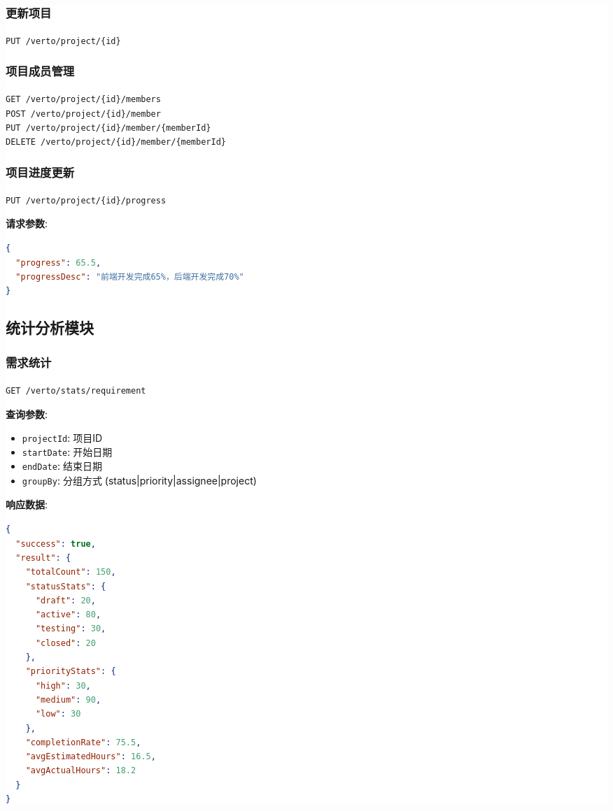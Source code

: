 ### 更新项目
```
PUT /verto/project/{id}
```

### 项目成员管理
```
GET /verto/project/{id}/members
POST /verto/project/{id}/member
PUT /verto/project/{id}/member/{memberId}
DELETE /verto/project/{id}/member/{memberId}
```

### 项目进度更新
```
PUT /verto/project/{id}/progress
```

**请求参数**:
```json
{
  "progress": 65.5,
  "progressDesc": "前端开发完成65%，后端开发完成70%"
}
```

## 统计分析模块

### 需求统计
```
GET /verto/stats/requirement
```

**查询参数**:
- `projectId`: 项目ID
- `startDate`: 开始日期
- `endDate`: 结束日期
- `groupBy`: 分组方式 (status|priority|assignee|project)

**响应数据**:
```json
{
  "success": true,
  "result": {
    "totalCount": 150,
    "statusStats": {
      "draft": 20,
      "active": 80,
      "testing": 30,
      "closed": 20
    },
    "priorityStats": {
      "high": 30,
      "medium": 90,
      "low": 30
    },
    "completionRate": 75.5,
    "avgEstimatedHours": 16.5,
    "avgActualHours": 18.2
  }
}
```
